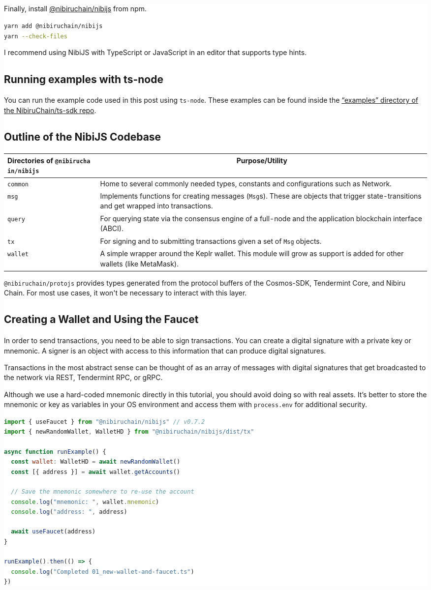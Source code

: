 Finally, install [@nibiruchain/nibijs](https://www.npmjs.com/package/@nibiruchain/nibijs) from npm.

```bash
yarn add @nibiruchain/nibijs
yarn --check-files
```

I recommend using NibiJS with TypeScript or JavaScript in an editor that supports type hints.

## Running examples with ts-node

You can run the example code used in this post using `ts-node`. These examples can be found inside the [“examples” directory of the NibiruChain/ts-sdk repo](https://github.com/NibiruChain/ts-sdk/tree/main/examples).

## Outline of the NibiJS Codebase

| Directories of `@nibiruchain/nibijs` | Purpose/Utility |
| :-------- | -------- |
| `common` | Home to several commonly needed types, constants and configurations such as Network.
| `msg`    | Implements functions for creating messages (`Msg`s). These are objects that trigger state-transitions and get wrapped into transactions.
| `query`  | For querying state via the consensus engine of a full-node and the application blockchain interface (ABCI).
| `tx`     | For signing and to submitting transactions given a set of `Msg` objects.
| `wallet` | A simple wrapper around the Keplr wallet. This module will grow as support is added for other wallets (like MetaMask). |

`@nibiruchain/protojs` provides types generated from the protocol buffers of the Cosmos-SDK, Tendermint Core, and Nibiru Chain. For most use cases, it won't be necessary to interact with this layer.

## Creating a Wallet and Using the Faucet

In order to send transactions, you need to be able to sign transactions. You can create a digital signature with a private key or mnemonic. A signer is an object with access to this information that can produce digital signatures.

Transactions in the most abstract sense can be thought of as an array of messages with digital signatures that get broadcasted to the network via REST, Tendermint RPC, or gRPC.

Although we use a hard-coded mnemonic directly in this tutorial, you should avoid doing so with real assets. It’s better to store the mnemonic or key as variables in your OS environment and access them with `process.env` for additional security.

```js
import { useFaucet } from "@nibiruchain/nibijs" // v0.7.2
import { newRandomWallet, WalletHD } from "@nibiruchain/nibijs/dist/tx"

async function runExample() {
  const wallet: WalletHD = await newRandomWallet()
  const [{ address }] = await wallet.getAccounts()

  // Save the mnemonic somewhere to re-use the account
  console.log("mnemonic: ", wallet.mnemonic)
  console.log("address: ", address)

  await useFaucet(address)
}

runExample().then(() => {
  console.log("Completed 01_new-wallet-and-faucet.ts")
})
```
